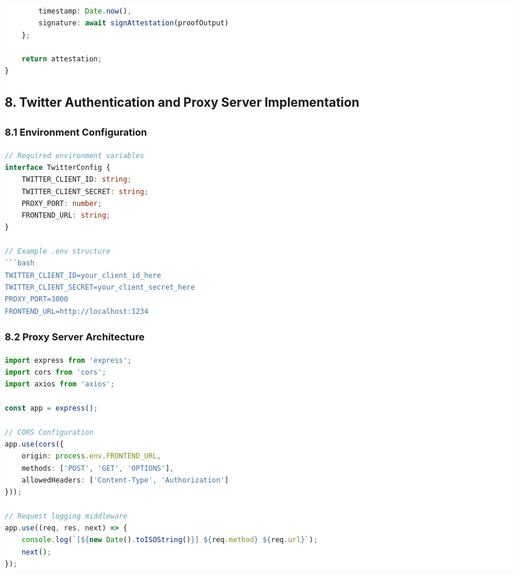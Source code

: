 ```typescript
        timestamp: Date.now(),
        signature: await signAttestation(proofOutput)
    };
    
    return attestation;
}
```

## 8. Twitter Authentication and Proxy Server Implementation

### 8.1 Environment Configuration
```typescript
// Required environment variables
interface TwitterConfig {
    TWITTER_CLIENT_ID: string;
    TWITTER_CLIENT_SECRET: string;
    PROXY_PORT: number;
    FRONTEND_URL: string;
}

// Example .env structure
```bash
TWITTER_CLIENT_ID=your_client_id_here
TWITTER_CLIENT_SECRET=your_client_secret_here
PROXY_PORT=3000
FRONTEND_URL=http://localhost:1234
```

### 8.2 Proxy Server Architecture
```typescript
import express from 'express';
import cors from 'cors';
import axios from 'axios';

const app = express();

// CORS Configuration
app.use(cors({
    origin: process.env.FRONTEND_URL,
    methods: ['POST', 'GET', 'OPTIONS'],
    allowedHeaders: ['Content-Type', 'Authorization']
}));

// Request logging middleware
app.use((req, res, next) => {
    console.log(`[${new Date().toISOString()}] ${req.method} ${req.url}`);
    next();
});
```
